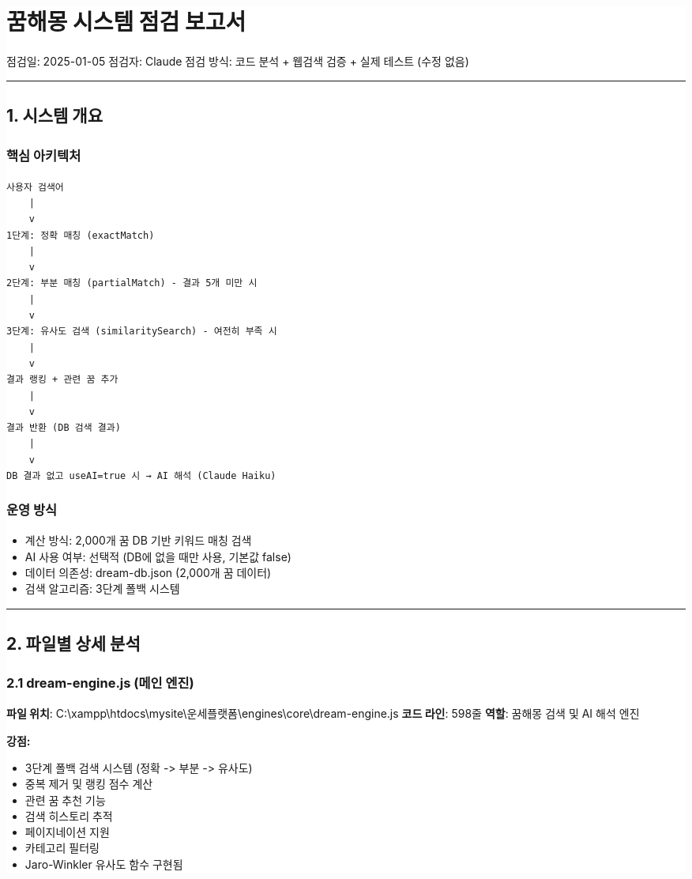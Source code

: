 # 꿈해몽 시스템 점검 보고서

점검일: 2025-01-05
점검자: Claude
점검 방식: 코드 분석 + 웹검색 검증 + 실제 테스트 (수정 없음)

---

## 1. 시스템 개요

### 핵심 아키텍처
```
사용자 검색어
    |
    v
1단계: 정확 매칭 (exactMatch)
    |
    v
2단계: 부분 매칭 (partialMatch) - 결과 5개 미만 시
    |
    v
3단계: 유사도 검색 (similaritySearch) - 여전히 부족 시
    |
    v
결과 랭킹 + 관련 꿈 추가
    |
    v
결과 반환 (DB 검색 결과)
    |
    v
DB 결과 없고 useAI=true 시 → AI 해석 (Claude Haiku)
```

### 운영 방식
- 계산 방식: 2,000개 꿈 DB 기반 키워드 매칭 검색
- AI 사용 여부: 선택적 (DB에 없을 때만 사용, 기본값 false)
- 데이터 의존성: dream-db.json (2,000개 꿈 데이터)
- 검색 알고리즘: 3단계 폴백 시스템

---

## 2. 파일별 상세 분석

### 2.1 dream-engine.js (메인 엔진)

**파일 위치**: C:\xampp\htdocs\mysite\운세플랫폼\engines\core\dream-engine.js
**코드 라인**: 598줄
**역할**: 꿈해몽 검색 및 AI 해석 엔진

**강점:**
- 3단계 폴백 검색 시스템 (정확 -> 부분 -> 유사도)
- 중복 제거 및 랭킹 점수 계산
- 관련 꿈 추천 기능
- 검색 히스토리 추적
- 페이지네이션 지원
- 카테고리 필터링
- Jaro-Winkler 유사도 함수 구현됨
